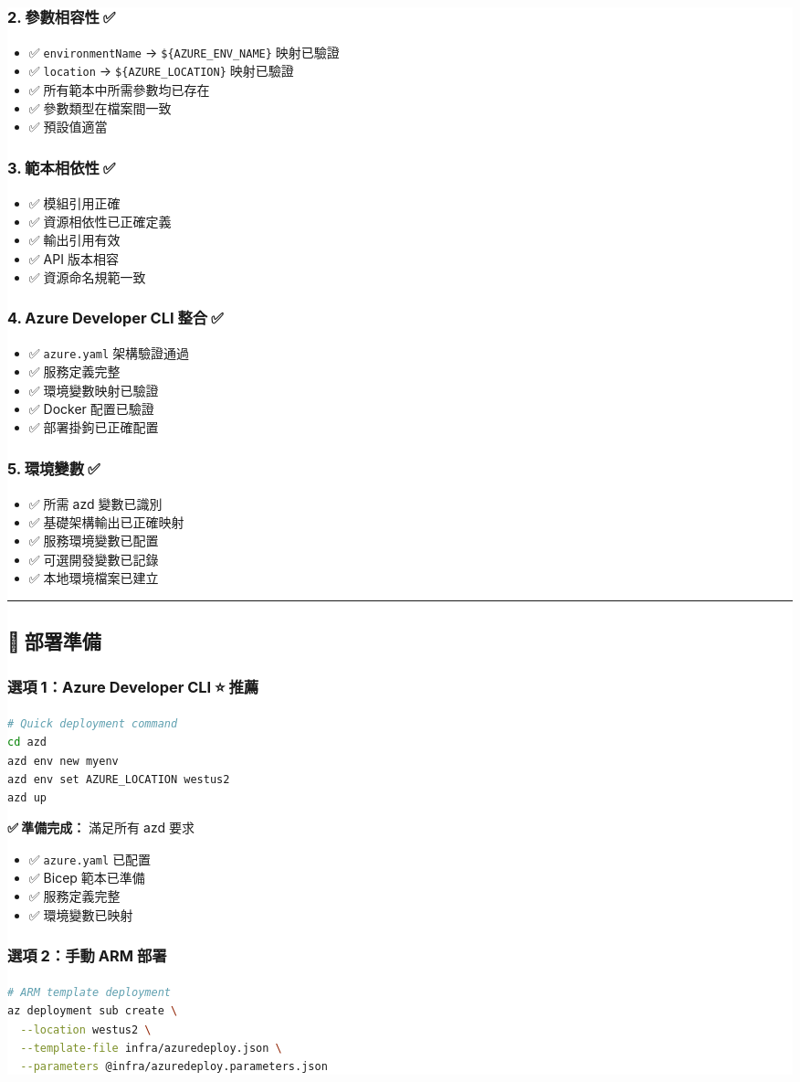 ### **2. 參數相容性** ✅
- ✅ `environmentName` → `${AZURE_ENV_NAME}` 映射已驗證
- ✅ `location` → `${AZURE_LOCATION}` 映射已驗證
- ✅ 所有範本中所需參數均已存在
- ✅ 參數類型在檔案間一致
- ✅ 預設值適當

### **3. 範本相依性** ✅
- ✅ 模組引用正確
- ✅ 資源相依性已正確定義
- ✅ 輸出引用有效
- ✅ API 版本相容
- ✅ 資源命名規範一致

### **4. Azure Developer CLI 整合** ✅
- ✅ `azure.yaml` 架構驗證通過
- ✅ 服務定義完整
- ✅ 環境變數映射已驗證
- ✅ Docker 配置已驗證
- ✅ 部署掛鉤已正確配置

### **5. 環境變數** ✅
- ✅ 所需 azd 變數已識別
- ✅ 基礎架構輸出已正確映射
- ✅ 服務環境變數已配置
- ✅ 可選開發變數已記錄
- ✅ 本地環境檔案已建立

---

## 🚀 **部署準備**

### **選項 1：Azure Developer CLI** ⭐ **推薦**
```bash
# Quick deployment command
cd azd
azd env new myenv
azd env set AZURE_LOCATION westus2
azd up
```

**✅ 準備完成：** 滿足所有 azd 要求
- ✅ `azure.yaml` 已配置
- ✅ Bicep 範本已準備
- ✅ 服務定義完整
- ✅ 環境變數已映射

### **選項 2：手動 ARM 部署**
```bash
# ARM template deployment
az deployment sub create \
  --location westus2 \
  --template-file infra/azuredeploy.json \
  --parameters @infra/azuredeploy.parameters.json
```
